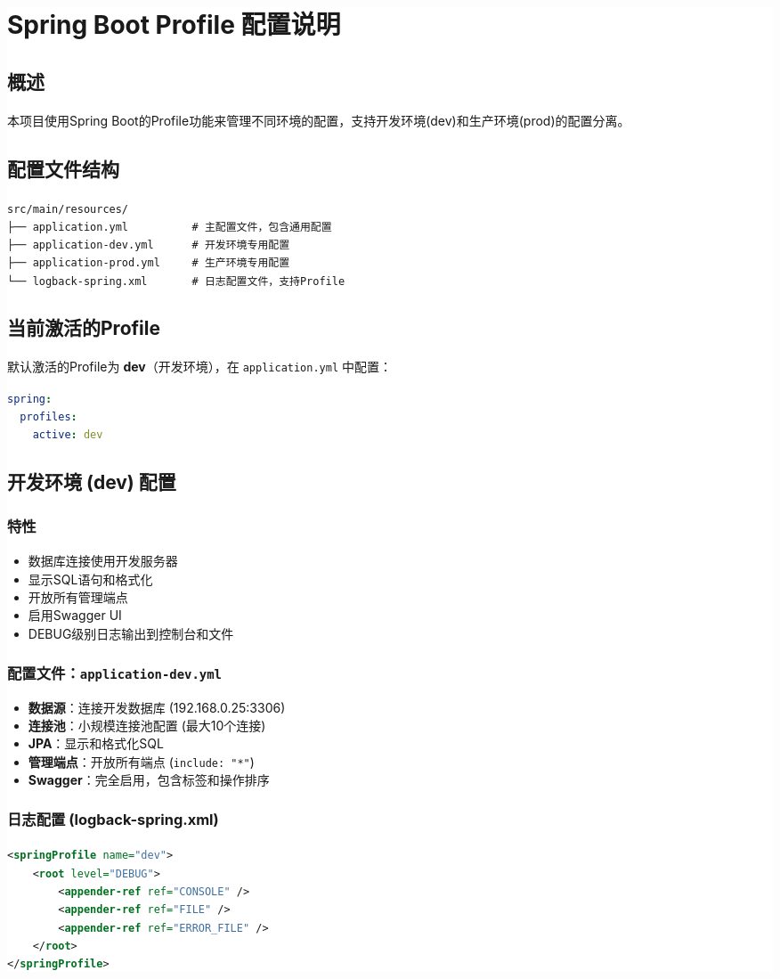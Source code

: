 # Spring Boot Profile 配置说明

## 概述

本项目使用Spring Boot的Profile功能来管理不同环境的配置，支持开发环境(dev)和生产环境(prod)的配置分离。

## 配置文件结构

```
src/main/resources/
├── application.yml          # 主配置文件，包含通用配置
├── application-dev.yml      # 开发环境专用配置
├── application-prod.yml     # 生产环境专用配置
└── logback-spring.xml       # 日志配置文件，支持Profile
```

## 当前激活的Profile

默认激活的Profile为 **dev**（开发环境），在 `application.yml` 中配置：

```yaml
spring:
  profiles:
    active: dev
```

## 开发环境 (dev) 配置

### 特性
- 数据库连接使用开发服务器
- 显示SQL语句和格式化
- 开放所有管理端点
- 启用Swagger UI
- DEBUG级别日志输出到控制台和文件

### 配置文件：`application-dev.yml`
- **数据源**：连接开发数据库 (192.168.0.25:3306)
- **连接池**：小规模连接池配置 (最大10个连接)
- **JPA**：显示和格式化SQL
- **管理端点**：开放所有端点 (`include: "*"`)
- **Swagger**：完全启用，包含标签和操作排序

### 日志配置 (logback-spring.xml)
```xml
<springProfile name="dev">
    <root level="DEBUG">
        <appender-ref ref="CONSOLE" />
        <appender-ref ref="FILE" />
        <appender-ref ref="ERROR_FILE" />
    </root>
</springProfile>
```
